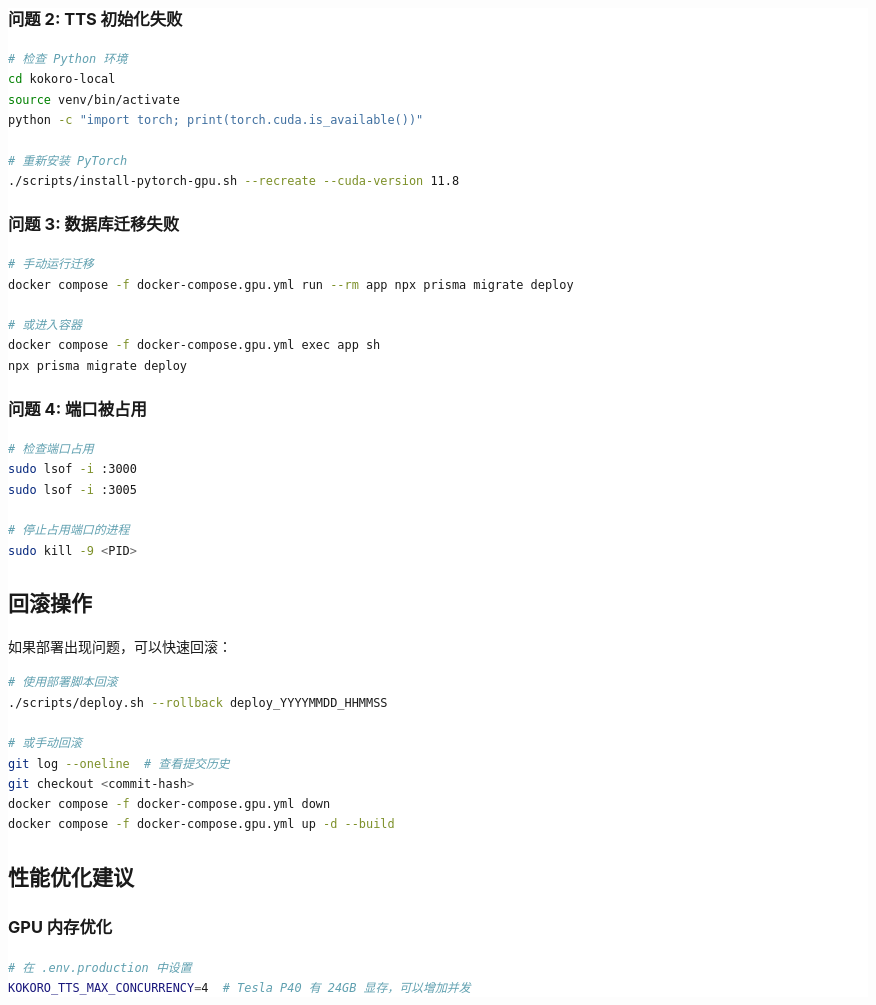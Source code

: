 ### 问题 2: TTS 初始化失败

```bash
# 检查 Python 环境
cd kokoro-local
source venv/bin/activate
python -c "import torch; print(torch.cuda.is_available())"

# 重新安装 PyTorch
./scripts/install-pytorch-gpu.sh --recreate --cuda-version 11.8
```

### 问题 3: 数据库迁移失败

```bash
# 手动运行迁移
docker compose -f docker-compose.gpu.yml run --rm app npx prisma migrate deploy

# 或进入容器
docker compose -f docker-compose.gpu.yml exec app sh
npx prisma migrate deploy
```

### 问题 4: 端口被占用

```bash
# 检查端口占用
sudo lsof -i :3000
sudo lsof -i :3005

# 停止占用端口的进程
sudo kill -9 <PID>
```

## 回滚操作

如果部署出现问题，可以快速回滚：

```bash
# 使用部署脚本回滚
./scripts/deploy.sh --rollback deploy_YYYYMMDD_HHMMSS

# 或手动回滚
git log --oneline  # 查看提交历史
git checkout <commit-hash>
docker compose -f docker-compose.gpu.yml down
docker compose -f docker-compose.gpu.yml up -d --build
```

## 性能优化建议

### GPU 内存优化
```bash
# 在 .env.production 中设置
KOKORO_TTS_MAX_CONCURRENCY=4  # Tesla P40 有 24GB 显存，可以增加并发
```
